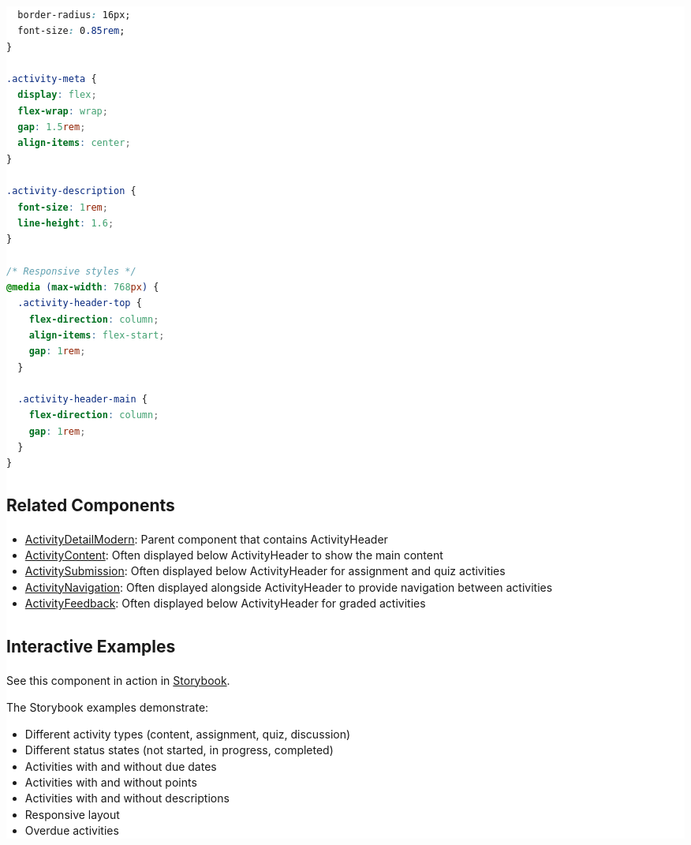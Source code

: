 ```css
  border-radius: 16px;
  font-size: 0.85rem;
}

.activity-meta {
  display: flex;
  flex-wrap: wrap;
  gap: 1.5rem;
  align-items: center;
}

.activity-description {
  font-size: 1rem;
  line-height: 1.6;
}

/* Responsive styles */
@media (max-width: 768px) {
  .activity-header-top {
    flex-direction: column;
    align-items: flex-start;
    gap: 1rem;
  }

  .activity-header-main {
    flex-direction: column;
    gap: 1rem;
  }
}
```

## Related Components

- [ActivityDetailModern](./ActivityDetailModern.md): Parent component that contains ActivityHeader
- [ActivityContent](./ActivityContent.md): Often displayed below ActivityHeader to show the main content
- [ActivitySubmission](./ActivitySubmission.md): Often displayed below ActivityHeader for assignment and quiz activities
- [ActivityNavigation](./ActivityNavigation.md): Often displayed alongside ActivityHeader to provide navigation between activities
- [ActivityFeedback](./ActivityFeedback.md): Often displayed below ActivityHeader for graded activities

## Interactive Examples

See this component in action in [Storybook](http://localhost:6006/?path=/story/feature-specific-activityheader--default).

The Storybook examples demonstrate:

- Different activity types (content, assignment, quiz, discussion)
- Different status states (not started, in progress, completed)
- Activities with and without due dates
- Activities with and without points
- Activities with and without descriptions
- Responsive layout
- Overdue activities
